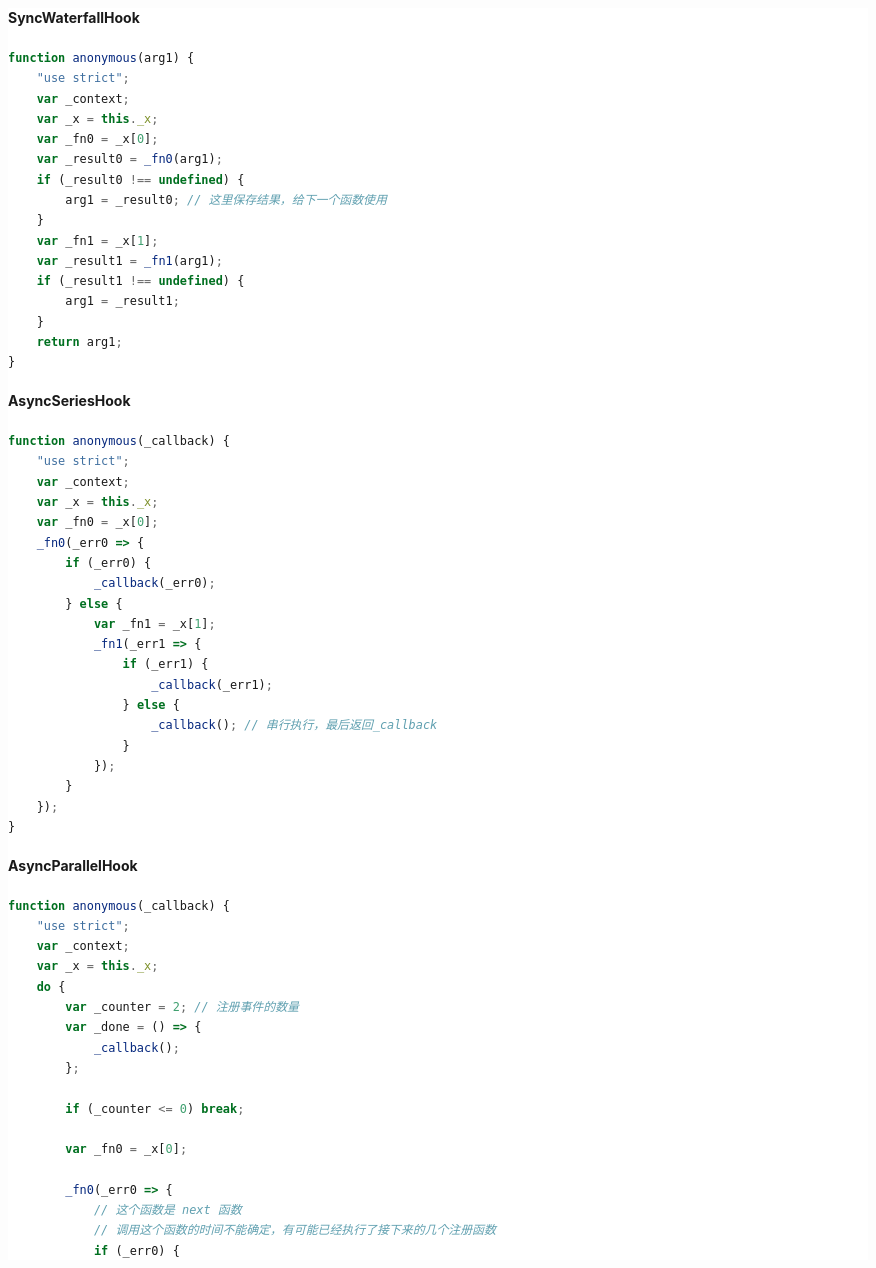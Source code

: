 #### SyncWaterfallHook
```js
function anonymous(arg1) { 
    "use strict";
    var _context;
    var _x = this._x;
    var _fn0 = _x[0];
    var _result0 = _fn0(arg1);
    if (_result0 !== undefined) {
        arg1 = _result0; // 这里保存结果，给下一个函数使用
    }
    var _fn1 = _x[1];
    var _result1 = _fn1(arg1);
    if (_result1 !== undefined) {
        arg1 = _result1;
    }
    return arg1;
}
```
#### AsyncSeriesHook
```js
function anonymous(_callback) {
    "use strict";
    var _context;
    var _x = this._x;
    var _fn0 = _x[0];
    _fn0(_err0 => {
        if (_err0) {
            _callback(_err0);
        } else {
            var _fn1 = _x[1];
            _fn1(_err1 => {
                if (_err1) {
                    _callback(_err1);
                } else {
                    _callback(); // 串行执行，最后返回_callback
                }
            });
        }
    });
}
```

#### AsyncParallelHook

```js
function anonymous(_callback) {
    "use strict";
    var _context;
    var _x = this._x;
    do {
        var _counter = 2; // 注册事件的数量
        var _done = () => {
            _callback();
        };

        if (_counter <= 0) break;

        var _fn0 = _x[0];

        _fn0(_err0 => {
            // 这个函数是 next 函数
            // 调用这个函数的时间不能确定，有可能已经执行了接下来的几个注册函数
            if (_err0) {
```